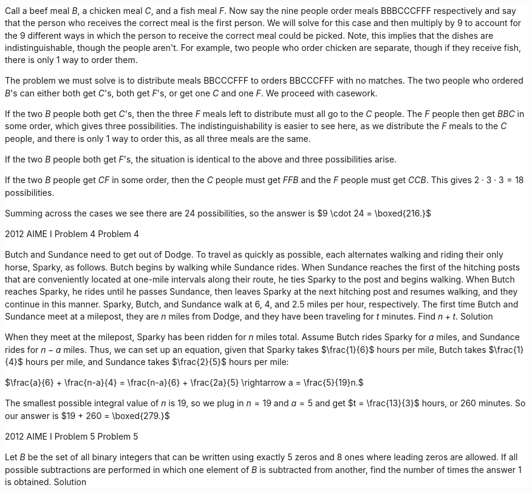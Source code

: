 Call a beef meal $B,$ a chicken meal $C,$ and a fish meal $F.$ Now say the nine people order meals $\text{BBBCCCFFF}$ respectively and say that the person who receives the correct meal is the first person. We will solve for this case and then multiply by $9$ to account for the $9$ different ways in which the person to receive the correct meal could be picked. Note, this implies that the dishes are indistinguishable, though the people aren't. For example, two people who order chicken are separate, though if they receive fish, there is only 1 way to order them.

The problem we must solve is to distribute meals $\text{BBCCCFFF}$ to orders $\text{BBCCCFFF}$ with no matches. The two people who ordered $B$'s can either both get $C$'s, both get $F$'s, or get one $C$ and one $F.$ We proceed with casework.

If the two $B$ people both get $C$'s, then the three $F$ meals left to distribute must all go to the $C$ people. The $F$ people then get $BBC$ in some order, which gives three possibilities. The indistinguishability is easier to see here, as we distribute the $F$ meals to the $C$ people, and there is only 1 way to order this, as all three meals are the same.

If the two $B$ people both get $F$'s, the situation is identical to the above and three possibilities arise.

If the two $B$ people get $CF$ in some order, then the $C$ people must get $FFB$ and the $F$ people must get $CCB.$ This gives $2 \cdot 3 \cdot 3 = 18$ possibilities.

Summing across the cases we see there are $24$ possibilities, so the answer is $9 \cdot 24 = \boxed{216.}$




2012 AIME I Problem 4
Problem 4

Butch and Sundance need to get out of Dodge. To travel as quickly as possible, each alternates walking and riding their only horse, Sparky, as follows. Butch begins by walking while Sundance rides. When Sundance reaches the first of the hitching posts that are conveniently located at one-mile intervals along their route, he ties Sparky to the post and begins walking. When Butch reaches Sparky, he rides until he passes Sundance, then leaves Sparky at the next hitching post and resumes walking, and they continue in this manner. Sparky, Butch, and Sundance walk at $6,$ $4,$ and $2.5$ miles per hour, respectively. The first time Butch and Sundance meet at a milepost, they are $n$ miles from Dodge, and they have been traveling for $t$ minutes. Find $n + t$.
Solution

When they meet at the milepost, Sparky has been ridden for $n$ miles total. Assume Butch rides Sparky for $a$ miles, and Sundance rides for $n-a$ miles. Thus, we can set up an equation, given that Sparky takes $\frac{1}{6}$ hours per mile, Butch takes $\frac{1}{4}$ hours per mile, and Sundance takes $\frac{2}{5}$ hours per mile:

$\frac{a}{6} + \frac{n-a}{4} = \frac{n-a}{6} + \frac{2a}{5} \rightarrow a = \frac{5}{19}n.$

The smallest possible integral value of $n$ is $19$, so we plug in $n = 19$ and $a = 5$ and get $t = \frac{13}{3}$ hours, or $260$ minutes. So our answer is $19 + 260 = \boxed{279.}$



2012 AIME I Problem 5
Problem 5

Let $B$ be the set of all binary integers that can be written using exactly $5$ zeros and $8$ ones where leading zeros are allowed. If all possible subtractions are performed in which one element of $B$ is subtracted from another, find the number of times the answer $1$ is obtained.
Solution

